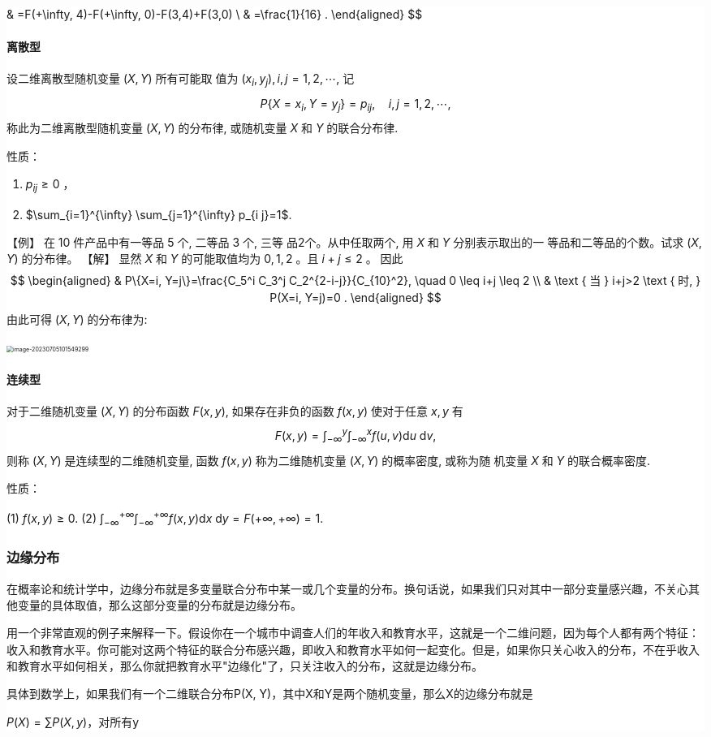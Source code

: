 & =F(+\infty, 4)-F(+\infty, 0)-F(3,4)+F(3,0) \\
& =\frac{1}{16} .
\end{aligned}
$$

#### 离散型

设二维离散型随机变量 $(X, Y)$ 所有可能取 值为 $\left(x_i, y_j\right), i, j=1,2, \cdots$, 记
$$
P\left\{X=x_i, Y=y_j\right\}=p_{i j}, \quad i, j=1,2, \cdots,
$$
称此为二维离散型随机变量 $(X, Y)$ 的分布律, 或随机变量 $X$ 和 $Y$ 的联合分布律.

性质：

1. $p_{i j} \geq 0$ ，

2) $\sum_{i=1}^{\infty} \sum_{j=1}^{\infty} p_{i j}=1$.

【例】 在 10 件产品中有一等品 5 个, 二等品 3 个, 三等 品2个。从中任取两个, 用 $X$ 和 $Y$ 分别表示取出的一 等品和二等品的个数。试求 $(X, Y)$ 的分布律。
【解】 显然 $X$ 和 $Y$ 的可能取值均为 $0,1,2$ 。且 $i+j \leq 2$ 。 因此
$$
\begin{aligned}
& P\{X=i, Y=j\}=\frac{C_5^i C_3^j C_2^{2-i-j}}{C_{10}^2}, \quad 0 \leq i+j \leq 2 \\
& \text { 当 } i+j>2 \text { 时, } P(X=i, Y=j)=0 .
\end{aligned}
$$
由此可得 $(X, Y)$ 的分布律为:

<img src="https://melody0v0.oss-cn-beijing.aliyuncs.com/MarkdownPic/image-20230705101549299.png" alt="image-20230705101549299" style="zoom:50%;" />

#### 连续型

对于二维随机变量 $(X, Y)$ 的分布函数 $F(x, y)$, 如果存在非负的函数 $f(x, y)$ 使对于任意 $x, y$ 有
$$
F(x, y)=\int_{-\infty}^y \int_{-\infty}^x f(u, v) \mathrm{d} u \mathrm{~d} v,
$$
则称 $(X, Y)$ 是连续型的二维随机变量, 函数 $f(x, y)$ 称为二维随机变量 $(X, Y)$ 的概率密度, 或称为随 机变量 $X$ 和 $Y$ 的联合概率密度.

性质：

(1) $f(x, y) \geq 0$.
(2) $\int_{-\infty}^{+\infty} \int_{-\infty}^{+\infty} f(x, y) \mathrm{d} x \mathrm{~d} y=F(+\infty,+\infty)=1$.



### 边缘分布

在概率论和统计学中，边缘分布就是多变量联合分布中某一或几个变量的分布。换句话说，如果我们只对其中一部分变量感兴趣，不关心其他变量的具体取值，那么这部分变量的分布就是边缘分布。

用一个非常直观的例子来解释一下。假设你在一个城市中调查人们的年收入和教育水平，这就是一个二维问题，因为每个人都有两个特征：收入和教育水平。你可能对这两个特征的联合分布感兴趣，即收入和教育水平如何一起变化。但是，如果你只关心收入的分布，不在乎收入和教育水平如何相关，那么你就把教育水平"边缘化"了，只关注收入的分布，这就是边缘分布。

具体到数学上，如果我们有一个二维联合分布P(X, Y)，其中X和Y是两个随机变量，那么X的边缘分布就是

$P(X) = \sum P(X, y)$，对所有y

